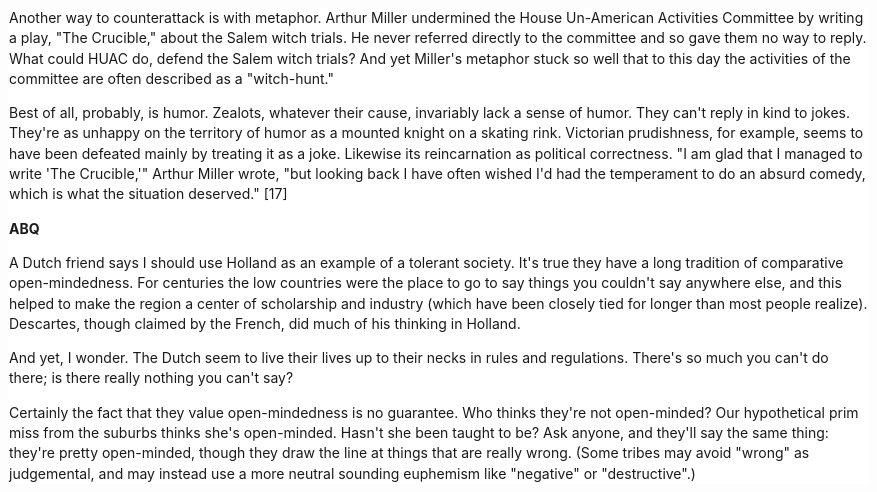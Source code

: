 
 Another way to counterattack is with metaphor. Arthur Miller
undermined the House Un\-American Activities Committee
by writing a play, "The Crucible," about the Salem witch trials.
He never referred directly to the committee and so gave them
no way to reply.
What could HUAC do, defend the Salem witch trials? And yet
Miller's metaphor stuck so well that to this day the activities
of the committee are often described as a "witch\-hunt."
   

  

 Best of all, probably, is humor. Zealots, whatever their 
cause, invariably lack a sense of humor.
They can't reply in kind to jokes.
They're as unhappy on the territory of
humor as a mounted knight on a skating rink.
Victorian prudishness, for example, seems to have been defeated
mainly by treating it as a joke. Likewise its reincarnation as
political correctness.
"I am glad that I
managed to write 'The Crucible,'" Arthur Miller wrote,
"but looking back I have often wished I'd
had the temperament to do an absurd comedy, which is what the
situation deserved." \[17]
   

  

**ABQ** 
  

  

 A Dutch friend says
I should use Holland as an example of a tolerant society.
It's true they have a long tradition of
comparative open\-mindedness. For centuries the low countries were the place
to go to say things you couldn't say anywhere else,
and this helped to make the region a center of scholarship and industry
(which have been closely tied for longer than most people realize).
Descartes, though claimed by the French, did much of his thinking in
Holland.
   

  

 And yet, I wonder. The Dutch seem to live their lives up to their
necks in rules and regulations. There's so much you can't do there;
is there really nothing
you can't say?
   

  

 Certainly the fact that they value open\-mindedness is no guarantee.
Who thinks they're not open\-minded? Our hypothetical prim miss from
the suburbs thinks she's open\-minded. Hasn't she been
taught to be? Ask anyone, and they'll say the same thing: they're
pretty open\-minded, though they draw the line at things that are really
wrong. (Some tribes
may avoid "wrong" as
judgemental, and may instead use a more neutral sounding euphemism
like "negative" or "destructive".)
   